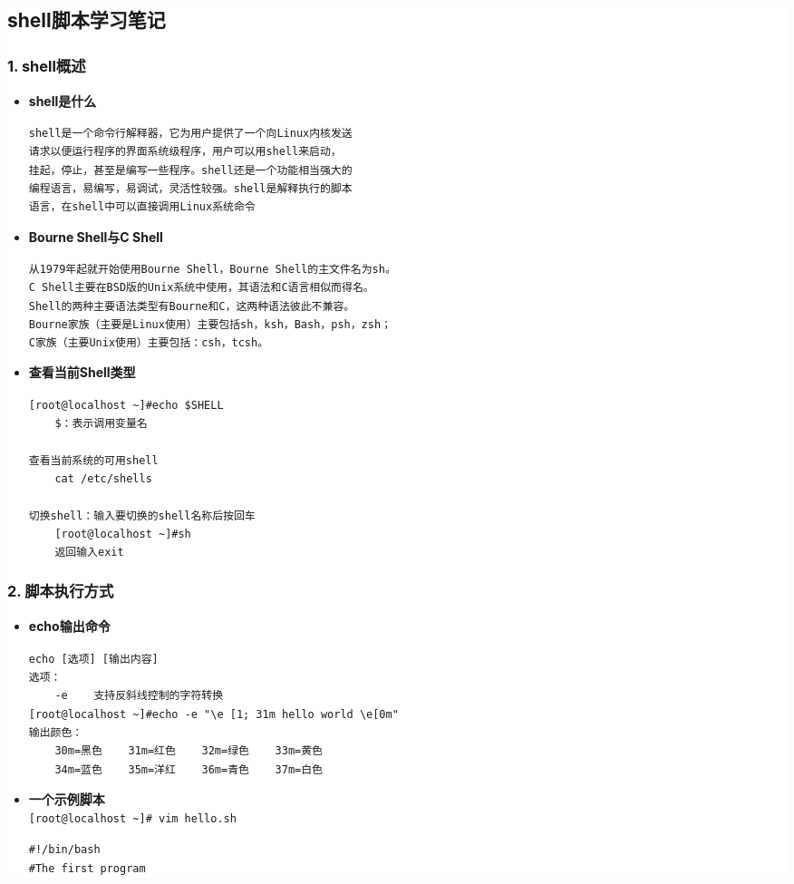 ## shell脚本学习笔记

### 1. shell概述

- __shell是什么__
	
	```
    shell是一个命令行解释器，它为用户提供了一个向Linux内核发送
    请求以便运行程序的界面系统级程序，用户可以用shell来启动，
	挂起，停止，甚至是编写一些程序。shell还是一个功能相当强大的
	编程语言，易编写，易调试，灵活性较强。shell是解释执行的脚本
	语言，在shell中可以直接调用Linux系统命令
	```

- __Bourne Shell与C Shell__  
	```
	从1979年起就开始使用Bourne Shell，Bourne Shell的主文件名为sh。
    C Shell主要在BSD版的Unix系统中使用，其语法和C语言相似而得名。  
	Shell的两种主要语法类型有Bourne和C，这两种语法彼此不兼容。
	Bourne家族（主要是Linux使用）主要包括sh，ksh，Bash，psh，zsh；
	C家族（主要Unix使用）主要包括：csh，tcsh。
	```

- __查看当前Shell类型__
	```
	[root@localhost ~]#echo $SHELL
        $：表示调用变量名

	查看当前系统的可用shell
        cat /etc/shells

	切换shell：输入要切换的shell名称后按回车
        [root@localhost ~]#sh
        返回输入exit
	```

### 2. 脚本执行方式

- __echo输出命令__
    ```
    echo [选项] [输出内容]
    选项：
        -e    支持反斜线控制的字符转换
    [root@localhost ~]#echo -e "\e [1; 31m hello world \e[0m"
    输出颜色：
        30m=黑色    31m=红色    32m=绿色    33m=黄色
        34m=蓝色    35m=洋红    36m=青色    37m=白色
    ```

- __一个示例脚本__  
    `[root@localhost ~]# vim hello.sh`

    ```
    #!/bin/bash
    #The first program
